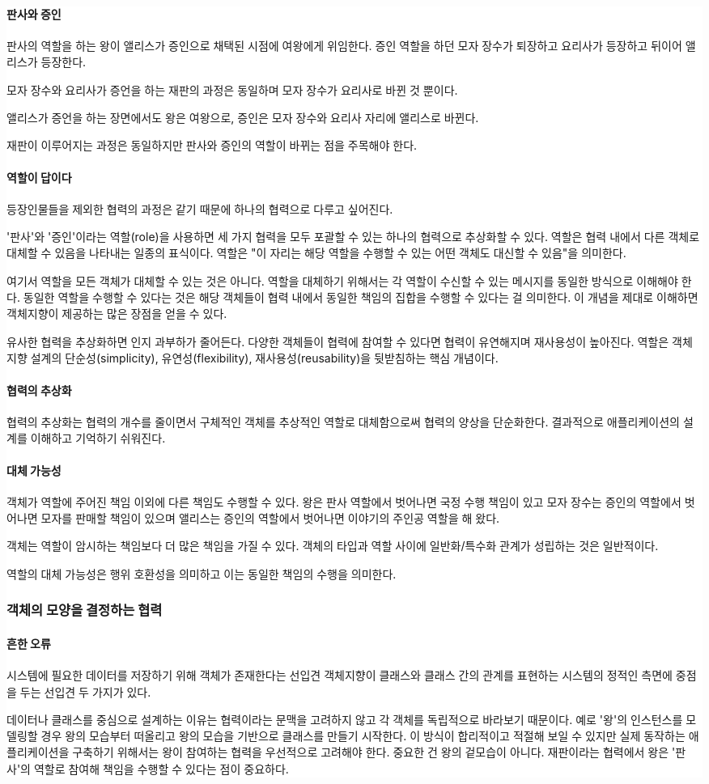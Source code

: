 #### 판사와 증인

판사의 역할을 하는 왕이 앨리스가 증인으로 채택된 시점에 여왕에게 위임한다.
증인 역할을 하던 모자 장수가 퇴장하고 요리사가 등장하고 뒤이어 앨리스가 등장한다.

모자 장수와 요리사가 증언을 하는 재판의 과정은 동일하며 모자 장수가 요리사로 바뀐 것 뿐이다.

앨리스가 증언을 하는 장면에서도 왕은 여왕으로, 증인은 모자 장수와 요리사 자리에 앨리스로 바뀐다.

재판이 이루어지는 과정은 동일하지만 판사와 증인의 역할이 바뀌는 점을 주목해야 한다.

#### 역할이 답이다

등장인물들을 제외한 협력의 과정은 같기 때문에 하나의 협력으로 다루고 싶어진다.

'판사'와 '증인'이라는 역할(role)을 사용하면 세 가지 협력을 모두 포괄할 수 있는 하나의 협력으로 추상화할 수 있다.
역할은 협력 내에서 다른 객체로 대체할 수 있음을 나타내는 일종의 표식이다.
역할은 "이 자리는 해당 역할을 수행할 수 있는 어떤 객체도 대신할 수 있음"을 의미한다.

여기서 역할을 모든 객체가 대체할 수 있는 것은 아니다.
역할을 대체하기 위해서는 각 역할이 수신할 수 있는 메시지를 동일한 방식으로 이해해야 한다.
동일한 역할을 수행할 수 있다는 것은 해당 객체들이 협력 내에서 동일한 책임의 집합을 수행할 수 있다는 걸 의미한다.
이 개념을 제대로 이해하면 객체지향이 제공하는 많은 장점을 얻을 수 있다.

유사한 협력을 추상화하면 인지 과부하가 줄어든다.
다양한 객체들이 협력에 참여할 수 있다면 협력이 유연해지며 재사용성이 높아진다.
역할은 객체지향 설계의 단순성(simplicity), 유연성(flexibility), 재사용성(reusability)을 뒷받침하는 핵심 개념이다.

#### 협력의 추상화

협력의 추상화는 협력의 개수를 줄이면서 구체적인 객체를 추상적인 역할로 대체함으로써 협력의 양상을 단순화한다.
결과적으로 애플리케이션의 설계를 이해하고 기억하기 쉬워진다.

#### 대체 가능성

객체가 역할에 주어진 책임 이외에 다른 책임도 수행할 수 있다.
왕은 판사 역할에서 벗어나면 국정 수행 책임이 있고
모자 장수는 증인의 역할에서 벗어나면 모자를 판매할 책임이 있으며
앨리스는 증인의 역할에서 벗어나면 이야기의 주인공 역할을 해 왔다.

객체는 역할이 암시하는 책임보다 더 많은 책임을 가질 수 있다.
객체의 타입과 역할 사이에 일반화/특수화 관계가 성립하는 것은 일반적이다.

역할의 대체 가능성은 행위 호환성을 의미하고 이는 동일한 책임의 수행을 의미한다.

### 객체의 모양을 결정하는 협력

#### 흔한 오류

시스템에 필요한 데이터를 저장하기 위해 객체가 존재한다는 선입견
객체지향이 클래스와 클래스 간의 관계를 표현하는 시스템의 정적인 측면에 중점을 두는 선입견
두 가지가 있다.

데이터나 클래스를 중심으로 설계하는 이유는 협력이라는 문맥을 고려하지 않고 각 객체를 독립적으로 바라보기 때문이다.
예로 '왕'의 인스턴스를 모델링할 경우 왕의 모습부터 떠올리고 왕의 모습을 기반으로 클래스를 만들기 시작한다.
이 방식이 합리적이고 적절해 보일 수 있지만 실제 동작하는 애플리케이션을 구축하기 위해서는 왕이 참여하는 협력을 우선적으로 고려해야 한다.
중요한 건 왕의 겉모습이 아니다.
재판이라는 협력에서 왕은 '판사'의 역할로 참여해 책임을 수행할 수 있다는 점이 중요하다.
